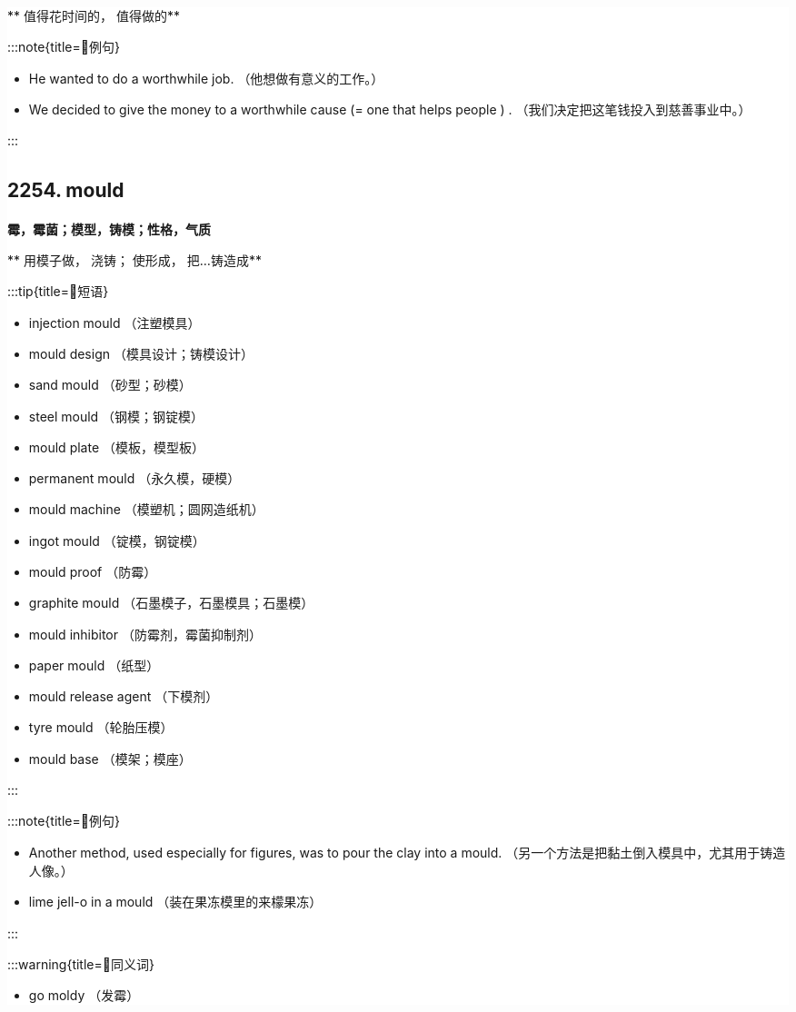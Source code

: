 ** 值得花时间的， 值得做的**

:::note{title=🎤例句}

- He wanted to do a worthwhile job. （他想做有意义的工作。）

- We decided to give the money to a worthwhile cause (= one that helps people ) . （我们决定把这笔钱投入到慈善事业中。）

:::

## 2254. mould

**霉，霉菌；模型，铸模；性格，气质**

** 用模子做， 浇铸； 使形成， 把…铸造成**

:::tip{title=🤩短语}

- injection mould （注塑模具）

- mould design （模具设计；铸模设计）

- sand mould （砂型；砂模）

- steel mould （钢模；钢锭模）

- mould plate （模板，模型板）

- permanent mould （永久模，硬模）

- mould machine （模塑机；圆网造纸机）

- ingot mould （锭模，钢锭模）

- mould proof （防霉）

- graphite mould （石墨模子，石墨模具；石墨模）

- mould inhibitor （防霉剂，霉菌抑制剂）

- paper mould （纸型）

- mould release agent （下模剂）

- tyre mould （轮胎压模）

- mould base （模架；模座）

:::

:::note{title=🎤例句}

- Another method, used especially for figures, was to pour the clay into a mould. （另一个方法是把黏土倒入模具中，尤其用于铸造人像。）

- lime jell-o in a mould （装在果冻模里的来檬果冻）

:::

:::warning{title=🤔同义词}

- go moldy （发霉）
